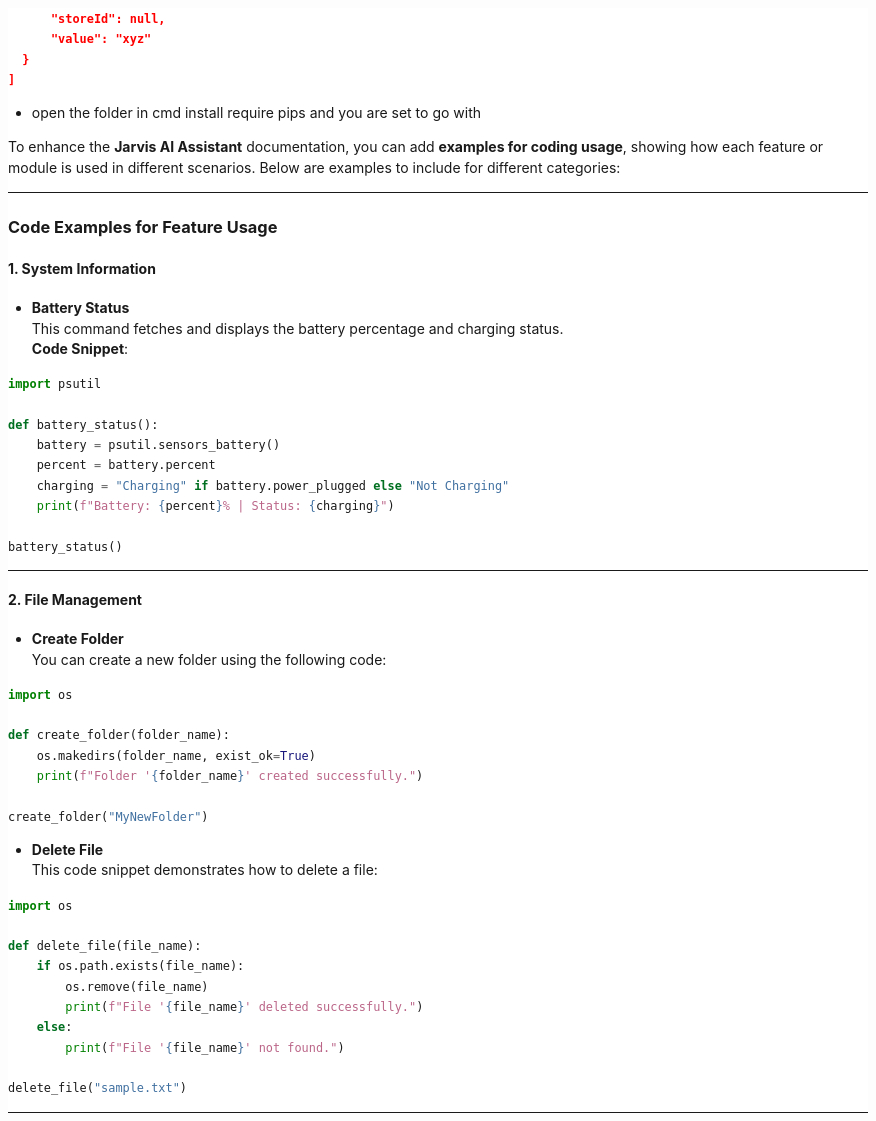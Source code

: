   ```json
        "storeId": null,
        "value": "xyz"
    }
 ]
   ```
   - open the folder in cmd install require pips and you are set to go with
  
  To enhance the **Jarvis AI Assistant** documentation, you can add **examples for coding usage**, showing how each feature or module is used in different scenarios. Below are examples to include for different categories:

---

### **Code Examples for Feature Usage**

#### **1. System Information**
- **Battery Status**  
This command fetches and displays the battery percentage and charging status.  
**Code Snippet**:
```python
import psutil

def battery_status():
    battery = psutil.sensors_battery()
    percent = battery.percent
    charging = "Charging" if battery.power_plugged else "Not Charging"
    print(f"Battery: {percent}% | Status: {charging}")

battery_status()
```

---

#### **2. File Management**
- **Create Folder**  
You can create a new folder using the following code:
```python
import os

def create_folder(folder_name):
    os.makedirs(folder_name, exist_ok=True)
    print(f"Folder '{folder_name}' created successfully.")

create_folder("MyNewFolder")
```

- **Delete File**  
This code snippet demonstrates how to delete a file:
```python
import os

def delete_file(file_name):
    if os.path.exists(file_name):
        os.remove(file_name)
        print(f"File '{file_name}' deleted successfully.")
    else:
        print(f"File '{file_name}' not found.")

delete_file("sample.txt")
```

---